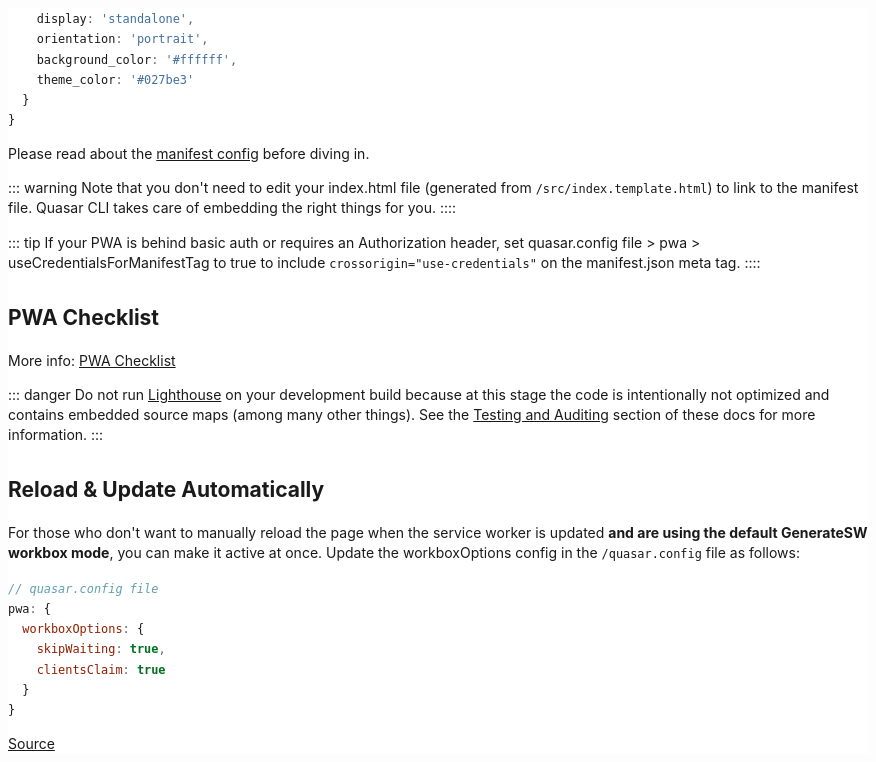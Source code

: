 ```js
    display: 'standalone',
    orientation: 'portrait',
    background_color: '#ffffff',
    theme_color: '#027be3'
  }
}
```

Please read about the [manifest config](https://developer.mozilla.org/en-US/docs/Web/Manifest) before diving in.

::: warning
Note that you don't need to edit your index.html file (generated from `/src/index.template.html`) to link to the manifest file. Quasar CLI takes care of embedding the right things for you.
::::

::: tip
If your PWA is behind basic auth or requires an Authorization header, set quasar.config file > pwa > useCredentialsForManifestTag to true to include `crossorigin="use-credentials"` on the manifest.json meta tag.
::::

## PWA Checklist
More info: [PWA Checklist](https://web.dev/pwa-checklist/)

::: danger
Do not run [Lighthouse](https://developers.google.com/web/tools/lighthouse/) on your development build because at this stage the code is intentionally not optimized and contains embedded source maps (among many other things). See the [Testing and Auditing](/quasar-cli-webpack/testing-and-auditing) section of these docs for more information.
:::

## Reload & Update Automatically
For those who don't want to manually reload the page when the service worker is updated **and are using the default GenerateSW workbox mode**, you can make it active at once. Update the workboxOptions config in the `/quasar.config` file as follows:

```js
// quasar.config file
pwa: {
  workboxOptions: {
    skipWaiting: true,
    clientsClaim: true
  }
}
```

[Source](https://developers.google.com/web/tools/workbox/guides/codelabs/webpack)
